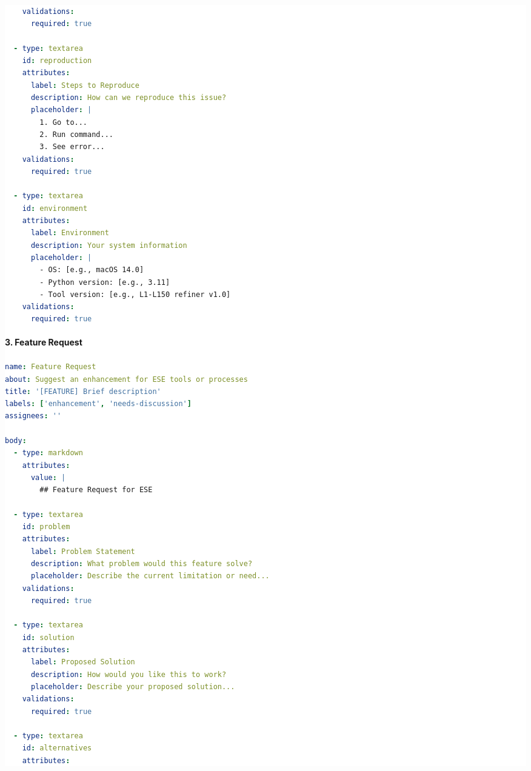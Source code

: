 ```yaml
    validations:
      required: true
      
  - type: textarea
    id: reproduction
    attributes:
      label: Steps to Reproduce
      description: How can we reproduce this issue?
      placeholder: |
        1. Go to...
        2. Run command...
        3. See error...
    validations:
      required: true
      
  - type: textarea
    id: environment
    attributes:
      label: Environment
      description: Your system information
      placeholder: |
        - OS: [e.g., macOS 14.0]
        - Python version: [e.g., 3.11]
        - Tool version: [e.g., L1-L150 refiner v1.0]
    validations:
      required: true
```

#### **3. Feature Request**
```yaml
name: Feature Request
about: Suggest an enhancement for ESE tools or processes
title: '[FEATURE] Brief description'
labels: ['enhancement', 'needs-discussion']
assignees: ''

body:
  - type: markdown
    attributes:
      value: |
        ## Feature Request for ESE
        
  - type: textarea
    id: problem
    attributes:
      label: Problem Statement
      description: What problem would this feature solve?
      placeholder: Describe the current limitation or need...
    validations:
      required: true
      
  - type: textarea
    id: solution
    attributes:
      label: Proposed Solution
      description: How would you like this to work?
      placeholder: Describe your proposed solution...
    validations:
      required: true
      
  - type: textarea
    id: alternatives
    attributes:
```